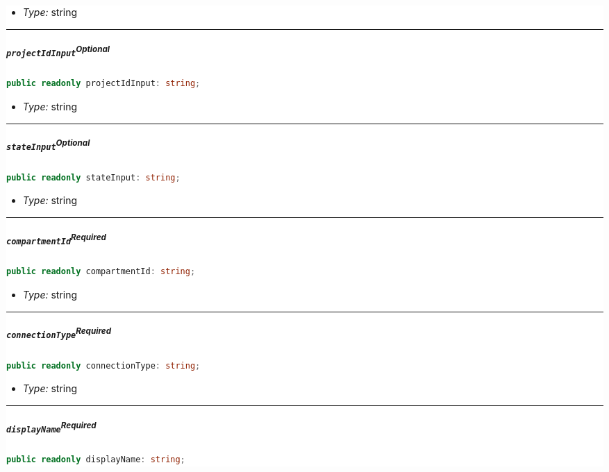 - *Type:* string

---

##### `projectIdInput`<sup>Optional</sup> <a name="projectIdInput" id="rhizo-co-terraform-provider-oci.dataOciDevopsConnections.DataOciDevopsConnections.property.projectIdInput"></a>

```typescript
public readonly projectIdInput: string;
```

- *Type:* string

---

##### `stateInput`<sup>Optional</sup> <a name="stateInput" id="rhizo-co-terraform-provider-oci.dataOciDevopsConnections.DataOciDevopsConnections.property.stateInput"></a>

```typescript
public readonly stateInput: string;
```

- *Type:* string

---

##### `compartmentId`<sup>Required</sup> <a name="compartmentId" id="rhizo-co-terraform-provider-oci.dataOciDevopsConnections.DataOciDevopsConnections.property.compartmentId"></a>

```typescript
public readonly compartmentId: string;
```

- *Type:* string

---

##### `connectionType`<sup>Required</sup> <a name="connectionType" id="rhizo-co-terraform-provider-oci.dataOciDevopsConnections.DataOciDevopsConnections.property.connectionType"></a>

```typescript
public readonly connectionType: string;
```

- *Type:* string

---

##### `displayName`<sup>Required</sup> <a name="displayName" id="rhizo-co-terraform-provider-oci.dataOciDevopsConnections.DataOciDevopsConnections.property.displayName"></a>

```typescript
public readonly displayName: string;
```
